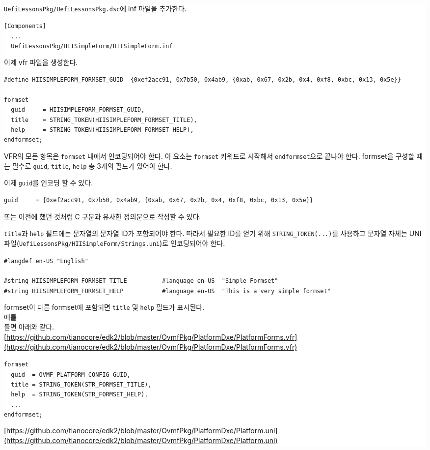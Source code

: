 `UefiLessonsPkg/UefiLessonsPkg.dsc`에 inf 파일을 추가한다.

```
[Components]
  ...
  UefiLessonsPkg/HIISimpleForm/HIISimpleForm.inf
```

이제 vfr 파일을 생성한다.

```
#define HIISIMPLEFORM_FORMSET_GUID  {0xef2acc91, 0x7b50, 0x4ab9, {0xab, 0x67, 0x2b, 0x4, 0xf8, 0xbc, 0x13, 0x5e}}

formset
  guid     = HIISIMPLEFORM_FORMSET_GUID,
  title    = STRING_TOKEN(HIISIMPLEFORM_FORMSET_TITLE),
  help     = STRING_TOKEN(HIISIMPLEFORM_FORMSET_HELP),
endformset;
```

VFR의 모든 항목은 `formset` 내에서 인코딩되어야 한다. 이 요소는 `formset` 키워드로 시작해서 `endformset`으로 끝나야 한다. formset을 구성할 때는 필수로 `guid`, `title`, `help` 총 3개의 필드가 있어야 한다.

이제 `guid`를 인코딩 할 수 있다.

```
guid     = {0xef2acc91, 0x7b50, 0x4ab9, {0xab, 0x67, 0x2b, 0x4, 0xf8, 0xbc, 0x13, 0x5e}}
```

또는 이전에 했던 것처럼 C 구문과 유사한 정의문으로 작성할 수 있다.

`title`과 `help` 필드에는 문자열의 문자열 ID가 포함되어야 한다. 따라서 필요한 ID를 얻기 위해 `STRING_TOKEN(...)`를 사용하고 문자열 자체는 UNI 파일(`UefiLessonsPkg/HIISimpleForm/Strings.uni`)로 인코딩되어야 한다.

```
#langdef en-US "English"

#string HIISIMPLEFORM_FORMSET_TITLE          #language en-US  "Simple Formset"
#string HIISIMPLEFORM_FORMSET_HELP           #language en-US  "This is a very simple formset"
```

formset이 다른 formset에 포함되면 `title` 및 `help` 필드가 표시된다.\
예를\
들면 아래와 같다.\
[https://github.com/tianocore/edk2/blob/master/OvmfPkg/PlatformDxe/PlatformForms.vfr](https://github.com/tianocore/edk2/blob/master/OvmfPkg/PlatformDxe/PlatformForms.vfr)

```
formset
  guid  = OVMF_PLATFORM_CONFIG_GUID,
  title = STRING_TOKEN(STR_FORMSET_TITLE),
  help  = STRING_TOKEN(STR_FORMSET_HELP),
  ...
endformset;
```

[https://github.com/tianocore/edk2/blob/master/OvmfPkg/PlatformDxe/Platform.uni](https://github.com/tianocore/edk2/blob/master/OvmfPkg/PlatformDxe/Platform.uni)
